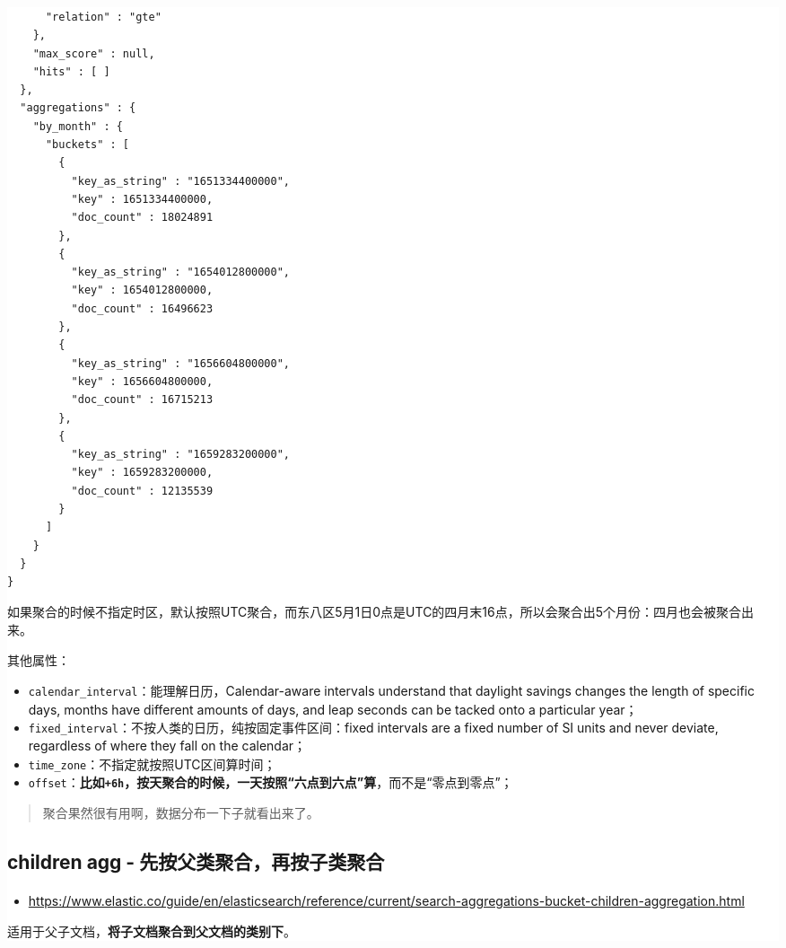 ```
      "relation" : "gte"
    },
    "max_score" : null,
    "hits" : [ ]
  },
  "aggregations" : {
    "by_month" : {
      "buckets" : [
        {
          "key_as_string" : "1651334400000",
          "key" : 1651334400000,
          "doc_count" : 18024891
        },
        {
          "key_as_string" : "1654012800000",
          "key" : 1654012800000,
          "doc_count" : 16496623
        },
        {
          "key_as_string" : "1656604800000",
          "key" : 1656604800000,
          "doc_count" : 16715213
        },
        {
          "key_as_string" : "1659283200000",
          "key" : 1659283200000,
          "doc_count" : 12135539
        }
      ]
    }
  }
}
```
如果聚合的时候不指定时区，默认按照UTC聚合，而东八区5月1日0点是UTC的四月末16点，所以会聚合出5个月份：四月也会被聚合出来。

其他属性：
- `calendar_interval`：能理解日历，Calendar-aware intervals understand that daylight savings changes the length of specific days, months have different amounts of days, and leap seconds can be tacked onto a particular year；
- `fixed_interval`：不按人类的日历，纯按固定事件区间：fixed intervals are a fixed number of SI units and never deviate, regardless of where they fall on the calendar；
- `time_zone`：不指定就按照UTC区间算时间；
- `offset`：**比如`+6h`，按天聚合的时候，一天按照“六点到六点”算**，而不是“零点到零点”；

> 聚合果然很有用啊，数据分布一下子就看出来了。

## children agg - 先按父类聚合，再按子类聚合
- https://www.elastic.co/guide/en/elasticsearch/reference/current/search-aggregations-bucket-children-aggregation.html

适用于父子文档，**将子文档聚合到父文档的类别下**。
